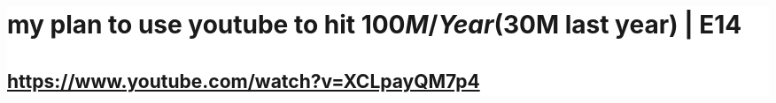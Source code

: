 # my plan to use youtube to hit $100M/Year ($30M last year) | E14
## https://www.youtube.com/watch?v=XCLpayQM7p4
